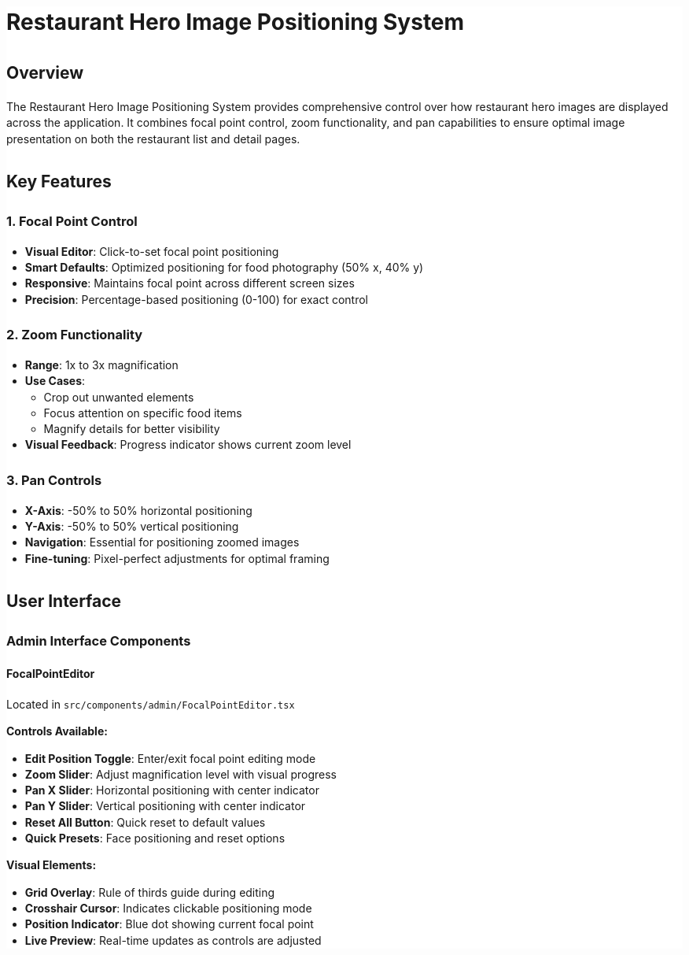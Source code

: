 # Restaurant Hero Image Positioning System

## Overview

The Restaurant Hero Image Positioning System provides comprehensive control over how restaurant hero images are displayed across the application. It combines focal point control, zoom functionality, and pan capabilities to ensure optimal image presentation on both the restaurant list and detail pages.

## Key Features

### 1. Focal Point Control
- **Visual Editor**: Click-to-set focal point positioning
- **Smart Defaults**: Optimized positioning for food photography (50% x, 40% y)
- **Responsive**: Maintains focal point across different screen sizes
- **Precision**: Percentage-based positioning (0-100) for exact control

### 2. Zoom Functionality
- **Range**: 1x to 3x magnification
- **Use Cases**: 
  - Crop out unwanted elements
  - Focus attention on specific food items
  - Magnify details for better visibility
- **Visual Feedback**: Progress indicator shows current zoom level

### 3. Pan Controls
- **X-Axis**: -50% to 50% horizontal positioning
- **Y-Axis**: -50% to 50% vertical positioning
- **Navigation**: Essential for positioning zoomed images
- **Fine-tuning**: Pixel-perfect adjustments for optimal framing

## User Interface

### Admin Interface Components

#### FocalPointEditor
Located in `src/components/admin/FocalPointEditor.tsx`

**Controls Available:**
- **Edit Position Toggle**: Enter/exit focal point editing mode
- **Zoom Slider**: Adjust magnification level with visual progress
- **Pan X Slider**: Horizontal positioning with center indicator
- **Pan Y Slider**: Vertical positioning with center indicator
- **Reset All Button**: Quick reset to default values
- **Quick Presets**: Face positioning and reset options

**Visual Elements:**
- **Grid Overlay**: Rule of thirds guide during editing
- **Crosshair Cursor**: Indicates clickable positioning mode
- **Position Indicator**: Blue dot showing current focal point
- **Live Preview**: Real-time updates as controls are adjusted
